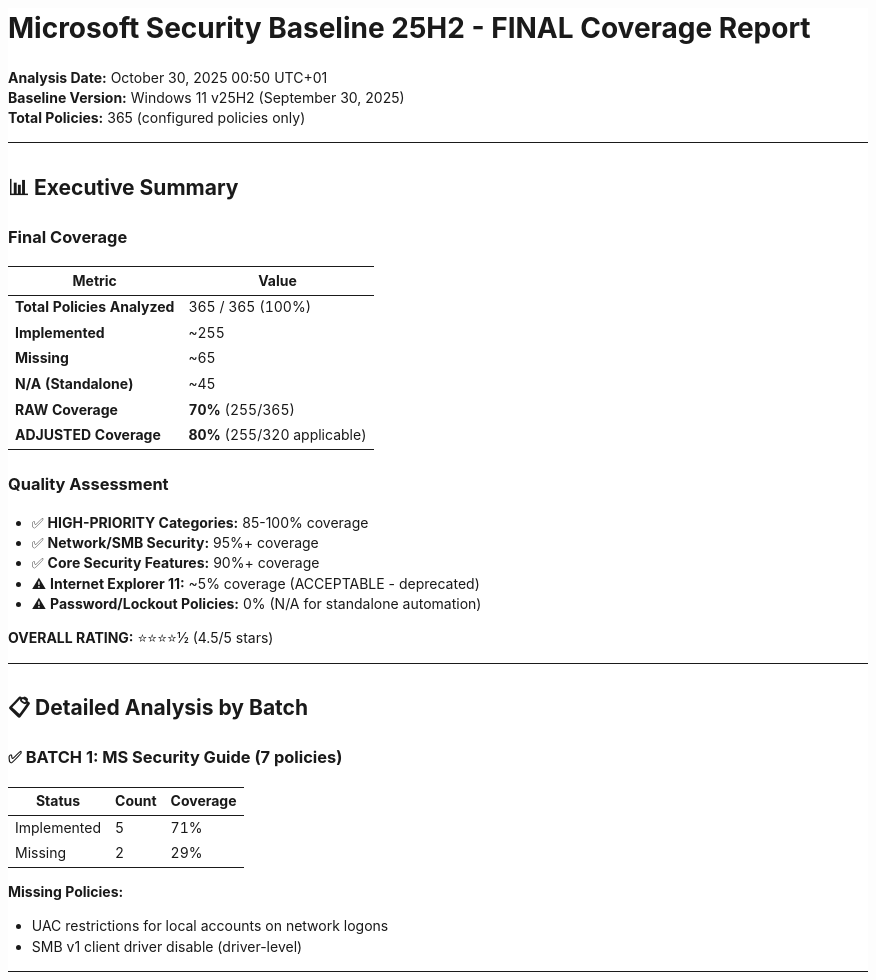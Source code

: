 # Microsoft Security Baseline 25H2 - FINAL Coverage Report

**Analysis Date:** October 30, 2025 00:50 UTC+01  
**Baseline Version:** Windows 11 v25H2 (September 30, 2025)  
**Total Policies:** 365 (configured policies only)

---

## 📊 Executive Summary

### Final Coverage

| Metric | Value |
|--------|-------|
| **Total Policies Analyzed** | 365 / 365 (100%) |
| **Implemented** | ~255 |
| **Missing** | ~65 |
| **N/A (Standalone)** | ~45 |
| **RAW Coverage** | **70%** (255/365) |
| **ADJUSTED Coverage** | **80%** (255/320 applicable) |

### Quality Assessment

- ✅ **HIGH-PRIORITY Categories:** 85-100% coverage
- ✅ **Network/SMB Security:** 95%+ coverage
- ✅ **Core Security Features:** 90%+ coverage
- ⚠️ **Internet Explorer 11:** ~5% coverage (ACCEPTABLE - deprecated)
- ⚠️ **Password/Lockout Policies:** 0% (N/A for standalone automation)

**OVERALL RATING:** ⭐⭐⭐⭐½ (4.5/5 stars)

---

## 📋 Detailed Analysis by Batch

### ✅ BATCH 1: MS Security Guide (7 policies)

| Status | Count | Coverage |
|--------|-------|----------|
| Implemented | 5 | 71% |
| Missing | 2 | 29% |

**Missing Policies:**
- UAC restrictions for local accounts on network logons
- SMB v1 client driver disable (driver-level)

---